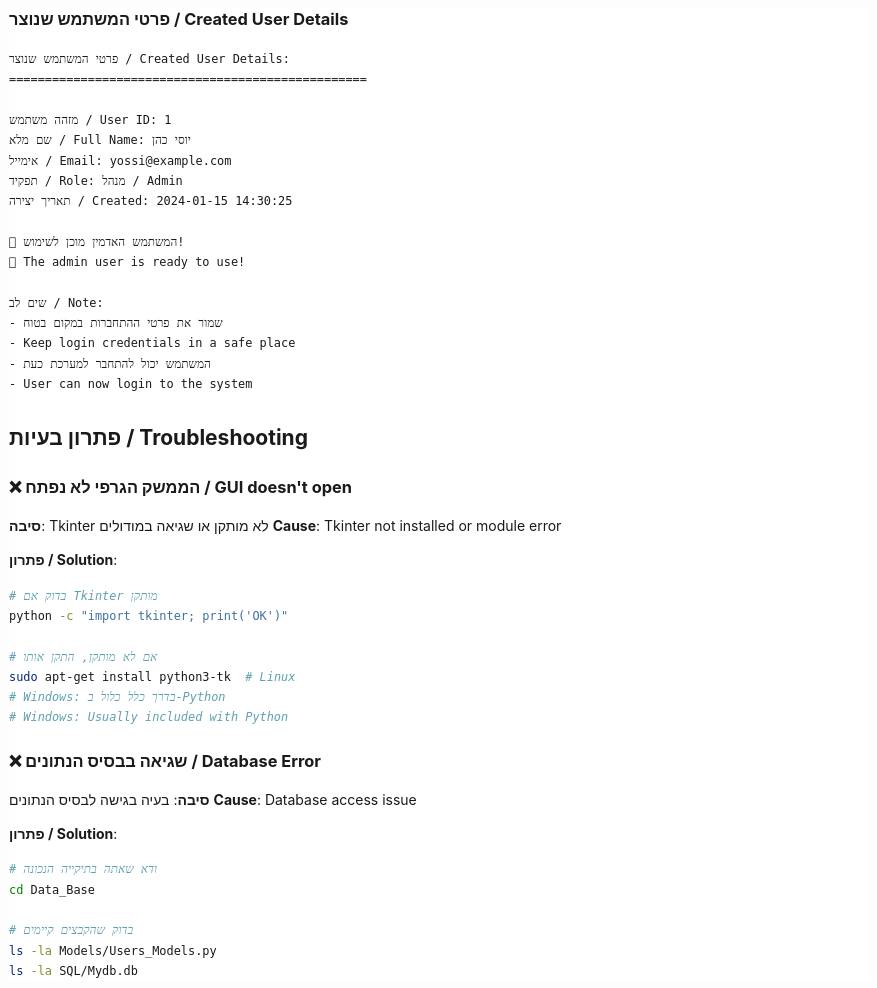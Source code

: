 ### פרטי המשתמש שנוצר / Created User Details
```
פרטי המשתמש שנוצר / Created User Details:
==================================================

מזהה משתמש / User ID: 1
שם מלא / Full Name: יוסי כהן
אימייל / Email: yossi@example.com
תפקיד / Role: מנהל / Admin
תאריך יצירה / Created: 2024-01-15 14:30:25

🎉 המשתמש האדמין מוכן לשימוש!
🎉 The admin user is ready to use!

שים לב / Note:
- שמור את פרטי ההתחברות במקום בטוח
- Keep login credentials in a safe place
- המשתמש יכול להתחבר למערכת כעת
- User can now login to the system
```

## פתרון בעיות / Troubleshooting

### ❌ הממשק הגרפי לא נפתח / GUI doesn't open
**סיבה**: Tkinter לא מותקן או שגיאה במודולים
**Cause**: Tkinter not installed or module error

**פתרון / Solution**:
```bash
# בדוק אם Tkinter מותקן
python -c "import tkinter; print('OK')"

# אם לא מותקן, התקן אותו
sudo apt-get install python3-tk  # Linux
# Windows: בדרך כלל כלול ב-Python
# Windows: Usually included with Python
```

### ❌ שגיאה בבסיס הנתונים / Database Error
**סיבה**: בעיה בגישה לבסיס הנתונים
**Cause**: Database access issue

**פתרון / Solution**:
```bash
# ודא שאתה בתיקייה הנכונה
cd Data_Base

# בדוק שהקבצים קיימים
ls -la Models/Users_Models.py
ls -la SQL/Mydb.db
```
